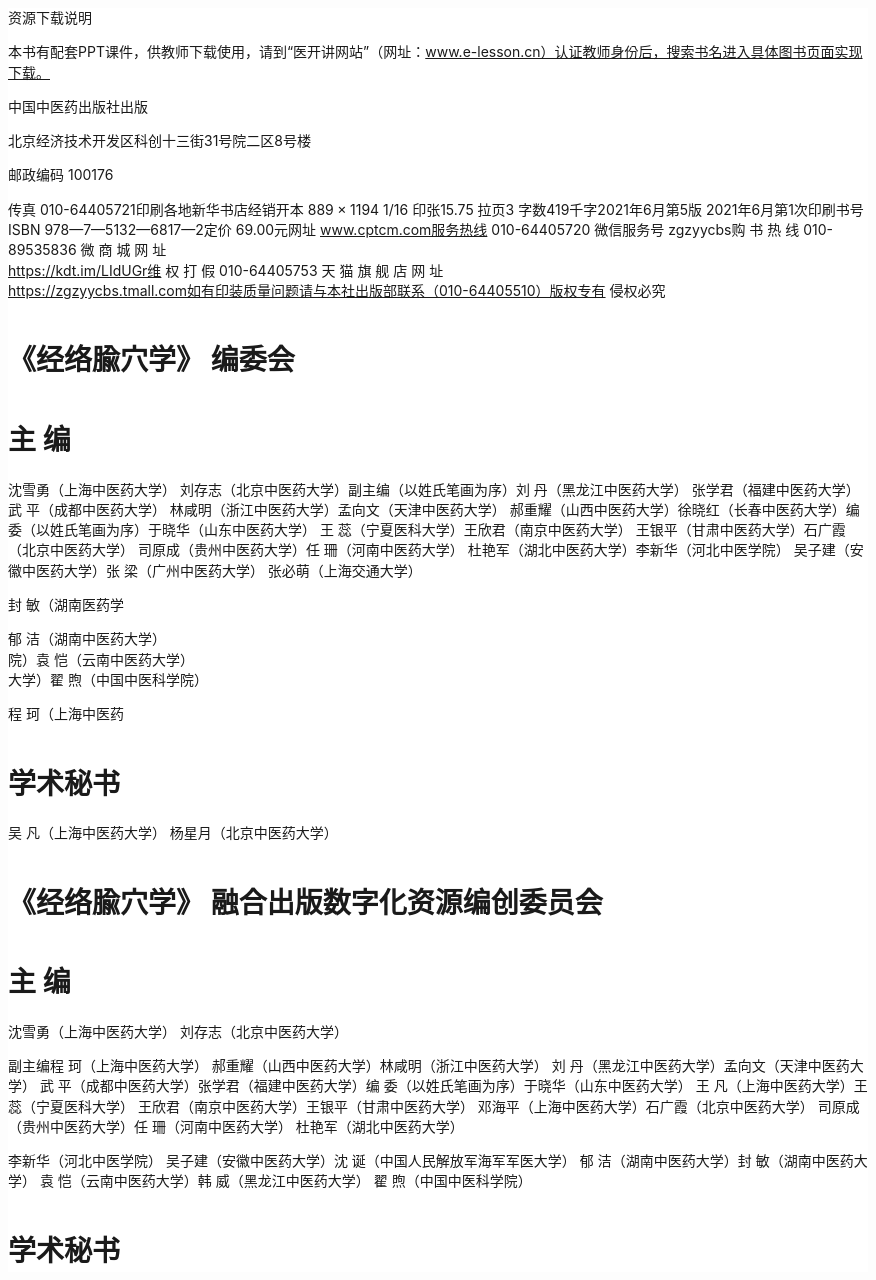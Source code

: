 资源下载说明  

本书有配套PPT课件，供教师下载使用，请到“医开讲网站”（网址：www.e-lesson.cn）认证教师身份后，搜索书名进入具体图书页面实现下载。  

中国中医药出版社出版  

北京经济技术开发区科创十三街31号院二区8号楼  

邮政编码 100176  

传真 010-64405721印刷各地新华书店经销开本 $889\times1194$ 1/16 印张15.75 拉页3 字数419千字2021年6月第5版 2021年6月第1次印刷书号 ISBN 978—7—5132—6817—2定价 69.00元网址 www.cptcm.com服务热线 010-64405720 微信服务号 zgzyycbs购 书 热 线 010-89535836 微 商 城 网 址  
https://kdt.im/LIdUGr维 权 打 假 010-64405753 天 猫 旗 舰 店 网 址  
https://zgzyycbs.tmall.com如有印装质量问题请与本社出版部联系（010-64405510）版权专有 侵权必究  

# 《经络腧穴学》 编委会  

# 主 编  

沈雪勇（上海中医药大学） 刘存志（北京中医药大学）副主编（以姓氏笔画为序）刘 丹（黑龙江中医药大学） 张学君（福建中医药大学）武 平（成都中医药大学） 林咸明（浙江中医药大学）孟向文（天津中医药大学） 郝重耀（山西中医药大学）徐晓红（长春中医药大学）编 委（以姓氏笔画为序）于晓华（山东中医药大学） 王 蕊（宁夏医科大学）王欣君（南京中医药大学） 王银平（甘肃中医药大学）石广霞（北京中医药大学） 司原成（贵州中医药大学）任 珊（河南中医药大学） 杜艳军（湖北中医药大学）李新华（河北中医学院） 吴子建（安徽中医药大学）张 梁（广州中医药大学） 张必萌（上海交通大学）  

封 敏（湖南医药学  

郁 洁（湖南中医药大学）  
院）袁 恺（云南中医药大学）  
大学）翟 煦（中国中医科学院）  

程 珂（上海中医药  

# 学术秘书  

吴 凡（上海中医药大学） 杨星月（北京中医药大学）  

# 《经络腧穴学》 融合出版数字化资源编创委员会  

# 主 编  

沈雪勇（上海中医药大学） 刘存志（北京中医药大学）  

副主编程 珂（上海中医药大学） 郝重耀（山西中医药大学）林咸明（浙江中医药大学） 刘 丹（黑龙江中医药大学）孟向文（天津中医药大学） 武 平（成都中医药大学）张学君（福建中医药大学）编 委（以姓氏笔画为序）于晓华（山东中医药大学） 王 凡（上海中医药大学）王 蕊（宁夏医科大学） 王欣君（南京中医药大学）王银平（甘肃中医药大学） 邓海平（上海中医药大学）石广霞（北京中医药大学） 司原成（贵州中医药大学）任 珊（河南中医药大学） 杜艳军（湖北中医药大学）  

李新华（河北中医学院） 吴子建（安徽中医药大学）沈 诞（中国人民解放军海军军医大学） 郁 洁（湖南中医药大学）封 敏（湖南中医药大学） 袁 恺（云南中医药大学）韩 威（黑龙江中医药大学） 翟 煦（中国中医科学院）  

# 学术秘书  
